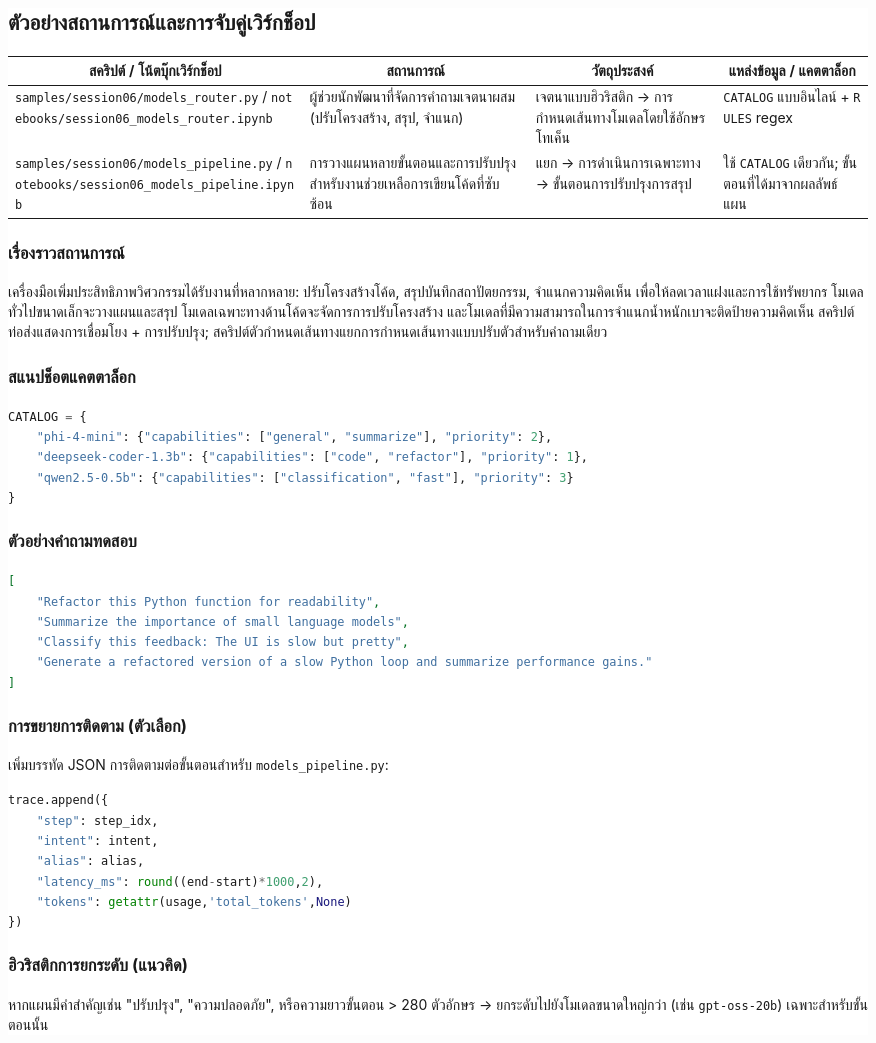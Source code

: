 ## ตัวอย่างสถานการณ์และการจับคู่เวิร์กช็อป

| สคริปต์ / โน้ตบุ๊กเวิร์กช็อป | สถานการณ์ | วัตถุประสงค์ | แหล่งข้อมูล / แคตตาล็อก |
|-------------------------------|------------|---------------|--------------------------|
| `samples/session06/models_router.py` / `notebooks/session06_models_router.ipynb` | ผู้ช่วยนักพัฒนาที่จัดการคำถามเจตนาผสม (ปรับโครงสร้าง, สรุป, จำแนก) | เจตนาแบบฮิวริสติก → การกำหนดเส้นทางโมเดลโดยใช้อักษรโทเค็น | `CATALOG` แบบอินไลน์ + `RULES` regex |
| `samples/session06/models_pipeline.py` / `notebooks/session06_models_pipeline.ipynb` | การวางแผนหลายขั้นตอนและการปรับปรุงสำหรับงานช่วยเหลือการเขียนโค้ดที่ซับซ้อน | แยก → การดำเนินการเฉพาะทาง → ขั้นตอนการปรับปรุงการสรุป | ใช้ `CATALOG` เดียวกัน; ขั้นตอนที่ได้มาจากผลลัพธ์แผน |

### เรื่องราวสถานการณ์
เครื่องมือเพิ่มประสิทธิภาพวิศวกรรมได้รับงานที่หลากหลาย: ปรับโครงสร้างโค้ด, สรุปบันทึกสถาปัตยกรรม, จำแนกความคิดเห็น เพื่อให้ลดเวลาแฝงและการใช้ทรัพยากร โมเดลทั่วไปขนาดเล็กจะวางแผนและสรุป โมเดลเฉพาะทางด้านโค้ดจะจัดการการปรับโครงสร้าง และโมเดลที่มีความสามารถในการจำแนกน้ำหนักเบาจะติดป้ายความคิดเห็น สคริปต์ท่อส่งแสดงการเชื่อมโยง + การปรับปรุง; สคริปต์ตัวกำหนดเส้นทางแยกการกำหนดเส้นทางแบบปรับตัวสำหรับคำถามเดียว

### สแนปช็อตแคตตาล็อก
```python
CATALOG = {
    "phi-4-mini": {"capabilities": ["general", "summarize"], "priority": 2},
    "deepseek-coder-1.3b": {"capabilities": ["code", "refactor"], "priority": 1},
    "qwen2.5-0.5b": {"capabilities": ["classification", "fast"], "priority": 3}
}
```


### ตัวอย่างคำถามทดสอบ
```json
[
    "Refactor this Python function for readability",
    "Summarize the importance of small language models",
    "Classify this feedback: The UI is slow but pretty",
    "Generate a refactored version of a slow Python loop and summarize performance gains."
]
```


### การขยายการติดตาม (ตัวเลือก)
เพิ่มบรรทัด JSON การติดตามต่อขั้นตอนสำหรับ `models_pipeline.py`:
```python
trace.append({
    "step": step_idx,
    "intent": intent,
    "alias": alias,
    "latency_ms": round((end-start)*1000,2),
    "tokens": getattr(usage,'total_tokens',None)
})
```


### ฮิวริสติกการยกระดับ (แนวคิด)
หากแผนมีคำสำคัญเช่น "ปรับปรุง", "ความปลอดภัย", หรือความยาวขั้นตอน > 280 ตัวอักษร → ยกระดับไปยังโมเดลขนาดใหญ่กว่า (เช่น `gpt-oss-20b`) เฉพาะสำหรับขั้นตอนนั้น

